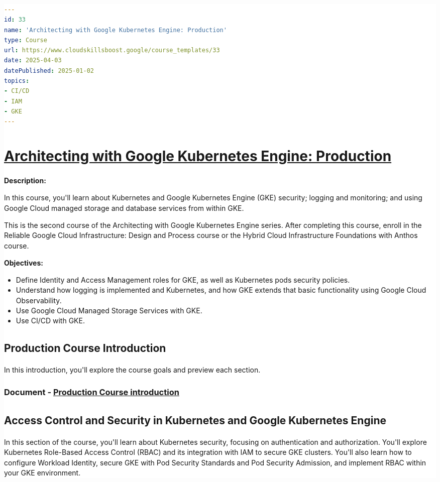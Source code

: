 ```yaml
---
id: 33
name: 'Architecting with Google Kubernetes Engine: Production'
type: Course
url: https://www.cloudskillsboost.google/course_templates/33
date: 2025-04-03
datePublished: 2025-01-02
topics:
- CI/CD
- IAM
- GKE
---
```


# [Architecting with Google Kubernetes Engine: Production](https://www.cloudskillsboost.google/course_templates/33)

**Description:**

In this course, you'll learn about Kubernetes and Google Kubernetes Engine (GKE) security; logging and monitoring; and using Google Cloud managed storage and database services from within GKE.

This is the second course of the Architecting with Google Kubernetes Engine series. After completing this course, enroll in the Reliable Google Cloud Infrastructure: Design and Process course or the Hybrid Cloud Infrastructure Foundations with Anthos course.

**Objectives:**

- Define Identity and Access Management roles for GKE, as well as Kubernetes pods security policies.
- Understand how logging is implemented and Kubernetes, and how GKE extends that basic functionality using Google Cloud Observability.
- Use Google Cloud Managed Storage Services with GKE.
- Use CI/CD with GKE.

## Production Course Introduction

In this introduction, you'll explore the course goals and preview each section.

### Document - [Production Course introduction](https://www.cloudskillsboost.google/course_templates/33/documents/519801)

## Access Control and Security in Kubernetes and Google Kubernetes Engine

In this section of the course, you'll learn about Kubernetes security, focusing on authentication and authorization. You'll explore Kubernetes Role-Based Access Control (RBAC) and its integration with IAM to secure GKE clusters. You'll also learn how to configure Workload Identity, secure GKE with Pod Security Standards and Pod Security Admission, and implement RBAC within your GKE environment.
